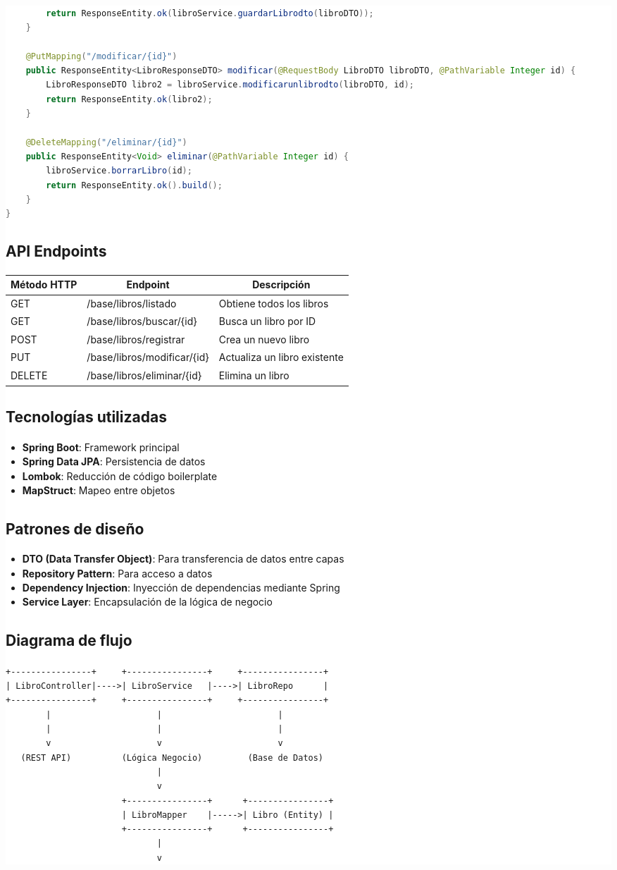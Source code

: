 ```java
        return ResponseEntity.ok(libroService.guardarLibrodto(libroDTO));
    }

    @PutMapping("/modificar/{id}")
    public ResponseEntity<LibroResponseDTO> modificar(@RequestBody LibroDTO libroDTO, @PathVariable Integer id) {
        LibroResponseDTO libro2 = libroService.modificarunlibrodto(libroDTO, id);
        return ResponseEntity.ok(libro2);
    }

    @DeleteMapping("/eliminar/{id}")
    public ResponseEntity<Void> eliminar(@PathVariable Integer id) {
        libroService.borrarLibro(id);
        return ResponseEntity.ok().build();
    }
}
```

## API Endpoints

| Método HTTP | Endpoint | Descripción |
|-------------|----------|-------------|
| GET | /base/libros/listado | Obtiene todos los libros |
| GET | /base/libros/buscar/{id} | Busca un libro por ID |
| POST | /base/libros/registrar | Crea un nuevo libro |
| PUT | /base/libros/modificar/{id} | Actualiza un libro existente |
| DELETE | /base/libros/eliminar/{id} | Elimina un libro |

## Tecnologías utilizadas

- **Spring Boot**: Framework principal
- **Spring Data JPA**: Persistencia de datos
- **Lombok**: Reducción de código boilerplate
- **MapStruct**: Mapeo entre objetos

## Patrones de diseño

- **DTO (Data Transfer Object)**: Para transferencia de datos entre capas
- **Repository Pattern**: Para acceso a datos
- **Dependency Injection**: Inyección de dependencias mediante Spring
- **Service Layer**: Encapsulación de la lógica de negocio

## Diagrama de flujo

```
+----------------+     +----------------+     +----------------+
| LibroController|---->| LibroService   |---->| LibroRepo      |
+----------------+     +----------------+     +----------------+
        |                     |                       |
        |                     |                       |
        v                     v                       v
   (REST API)          (Lógica Negocio)         (Base de Datos)
                              |                       
                              v                       
                       +----------------+      +----------------+
                       | LibroMapper    |----->| Libro (Entity) |
                       +----------------+      +----------------+
                              |
                              v
```